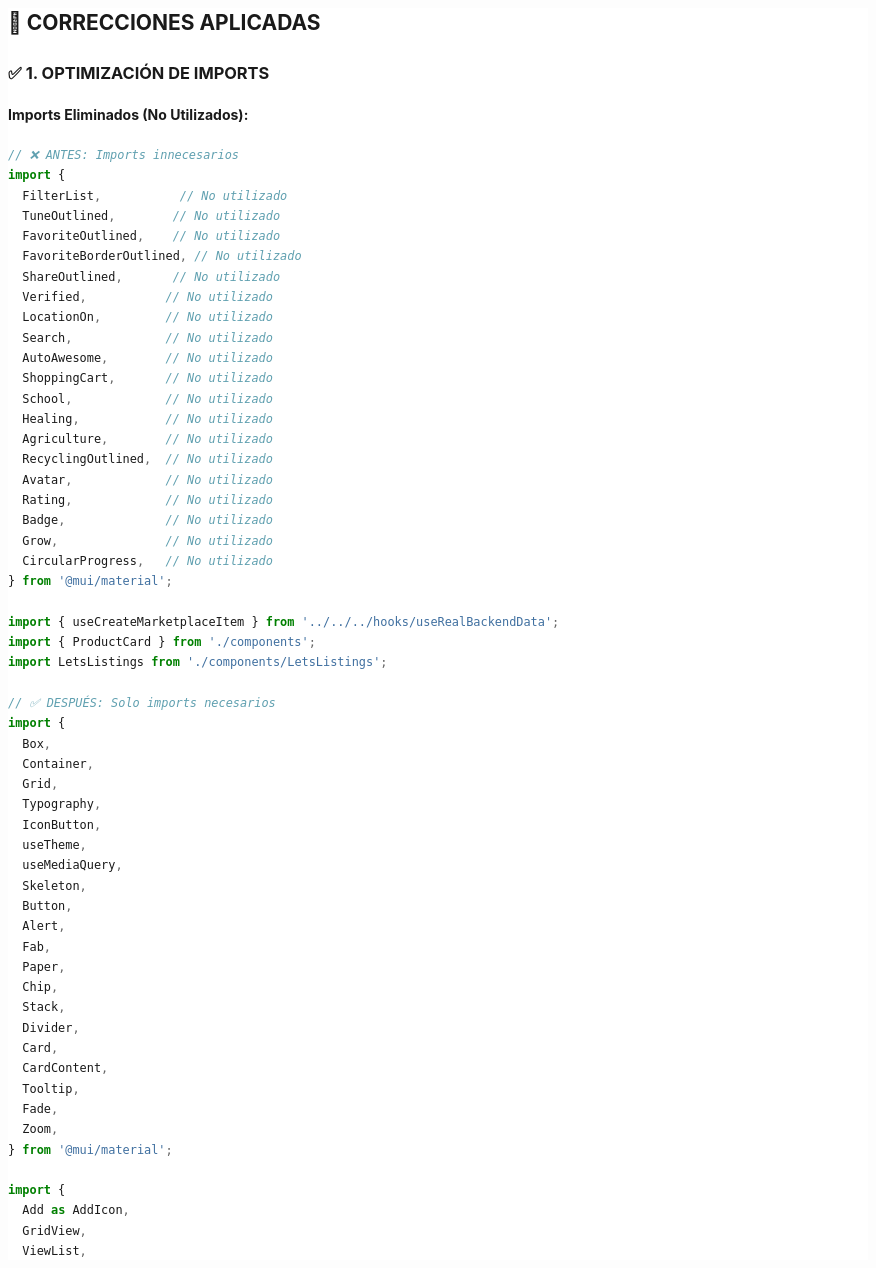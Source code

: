 
## 🔧 CORRECCIONES APLICADAS

### ✅ **1. OPTIMIZACIÓN DE IMPORTS**

#### **Imports Eliminados (No Utilizados):**

```typescript
// ❌ ANTES: Imports innecesarios
import {
  FilterList,           // No utilizado
  TuneOutlined,        // No utilizado  
  FavoriteOutlined,    // No utilizado
  FavoriteBorderOutlined, // No utilizado
  ShareOutlined,       // No utilizado
  Verified,           // No utilizado
  LocationOn,         // No utilizado
  Search,             // No utilizado
  AutoAwesome,        // No utilizado
  ShoppingCart,       // No utilizado
  School,             // No utilizado
  Healing,            // No utilizado
  Agriculture,        // No utilizado
  RecyclingOutlined,  // No utilizado
  Avatar,             // No utilizado
  Rating,             // No utilizado
  Badge,              // No utilizado
  Grow,               // No utilizado
  CircularProgress,   // No utilizado
} from '@mui/material';

import { useCreateMarketplaceItem } from '../../../hooks/useRealBackendData';
import { ProductCard } from './components';
import LetsListings from './components/LetsListings';

// ✅ DESPUÉS: Solo imports necesarios
import {
  Box,
  Container,
  Grid,
  Typography,
  IconButton,
  useTheme,
  useMediaQuery,
  Skeleton,
  Button,
  Alert,
  Fab,
  Paper,
  Chip,
  Stack,
  Divider,
  Card,
  CardContent,
  Tooltip,
  Fade,
  Zoom,
} from '@mui/material';

import {
  Add as AddIcon,
  GridView,
  ViewList,
```
